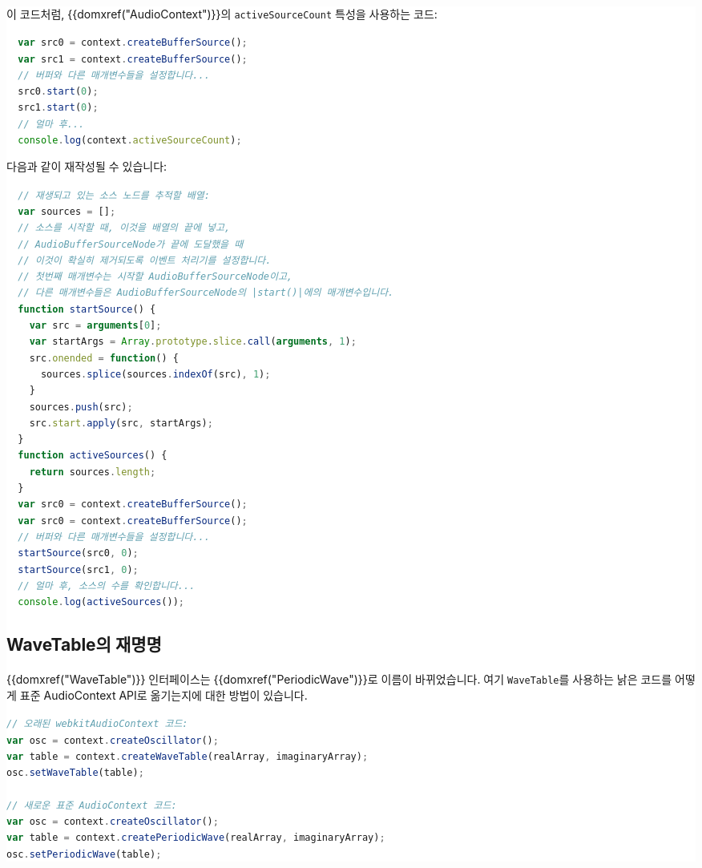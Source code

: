 이 코드처럼, {{domxref("AudioContext")}}의 `activeSourceCount` 특성을 사용하는 코드:

```js
  var src0 = context.createBufferSource();
  var src1 = context.createBufferSource();
  // 버퍼와 다른 매개변수들을 설정합니다...
  src0.start(0);
  src1.start(0);
  // 얼마 후...
  console.log(context.activeSourceCount);
```

다음과 같이 재작성될 수 있습니다:

```js
  // 재생되고 있는 소스 노드를 추적할 배열:
  var sources = [];
  // 소스를 시작할 때, 이것을 배열의 끝에 넣고,
  // AudioBufferSourceNode가 끝에 도달했을 때
  // 이것이 확실히 제거되도록 이벤트 처리기를 설정합니다.
  // 첫번째 매개변수는 시작할 AudioBufferSourceNode이고,
  // 다른 매개변수들은 AudioBufferSourceNode의 |start()|에의 매개변수입니다.
  function startSource() {
    var src = arguments[0];
    var startArgs = Array.prototype.slice.call(arguments, 1);
    src.onended = function() {
      sources.splice(sources.indexOf(src), 1);
    }
    sources.push(src);
    src.start.apply(src, startArgs);
  }
  function activeSources() {
    return sources.length;
  }
  var src0 = context.createBufferSource();
  var src0 = context.createBufferSource();
  // 버퍼와 다른 매개변수들을 설정합니다...
  startSource(src0, 0);
  startSource(src1, 0);
  // 얼마 후, 소스의 수를 확인합니다...
  console.log(activeSources());
```

## WaveTable의 재명명

{{domxref("WaveTable")}} 인터페이스는 {{domxref("PeriodicWave")}}로 이름이 바뀌었습니다. 여기 `WaveTable`를 사용하는 낡은 코드를 어떻게 표준 AudioContext API로 옮기는지에 대한 방법이 있습니다.

```js
// 오래된 webkitAudioContext 코드:
var osc = context.createOscillator();
var table = context.createWaveTable(realArray, imaginaryArray);
osc.setWaveTable(table);

// 새로운 표준 AudioContext 코드:
var osc = context.createOscillator();
var table = context.createPeriodicWave(realArray, imaginaryArray);
osc.setPeriodicWave(table);
```
